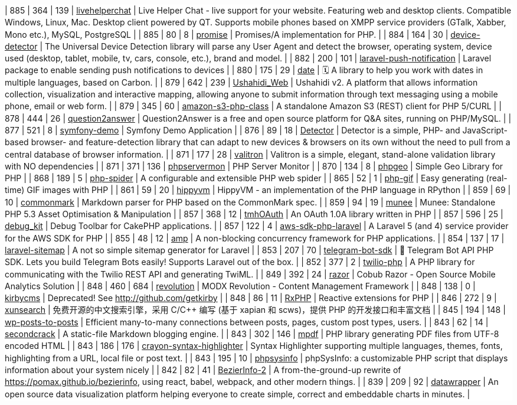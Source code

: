 | 885 | 364 | 139 | [livehelperchat](https://github.com/LiveHelperChat/livehelperchat) | Live Helper Chat - live support for your website. Featuring web and desktop clients. Compatible Windows, Linux, Mac. Desktop client powered by QT. Supports mobile phones based on XMPP service providers (GTalk, Xabber, Mono etc.), MySQL, PostgreSQL |
| 885 | 80 | 8 | [promise](https://github.com/reactphp/promise) | Promises/A implementation for PHP. |
| 884 | 164 | 30 | [device-detector](https://github.com/piwik/device-detector) | The Universal Device Detection library will parse any User Agent and detect the browser, operating system, device used (desktop, tablet, mobile, tv, cars, console, etc.), brand and model.  |
| 882 | 200 | 101 | [laravel-push-notification](https://github.com/davibennun/laravel-push-notification) | Laravel package to enable sending push notifications to devices |
| 880 | 175 | 29 | [date](https://github.com/jenssegers/date) | 🗓 A library to help you work with dates in multiple languages, based on Carbon. |
| 879 | 642 | 239 | [Ushahidi_Web](https://github.com/ushahidi/Ushahidi_Web) | Ushahidi v2. A platform that allows information collection, visualization and interactive mapping, allowing anyone to submit information through text messaging using a mobile phone, email or web form. |
| 879 | 345 | 60 | [amazon-s3-php-class](https://github.com/tpyo/amazon-s3-php-class) | A standalone Amazon S3 (REST) client for PHP 5/CURL |
| 878 | 444 | 26 | [question2answer](https://github.com/q2a/question2answer) | Question2Answer is a free and open source platform for Q&A sites, running on PHP/MySQL. |
| 877 | 521 | 8 | [symfony-demo](https://github.com/symfony/symfony-demo) | Symfony Demo Application |
| 876 | 89 | 18 | [Detector](https://github.com/dmolsen/Detector) | Detector is a simple, PHP- and JavaScript-based browser- and feature-detection library that can adapt to new devices & browsers on its own without the need 	to pull from a central database of browser information. |
| 871 | 177 | 28 | [valitron](https://github.com/vlucas/valitron) | Valitron is a simple, elegant, stand-alone validation library with NO dependencies |
| 871 | 371 | 136 | [phpservermon](https://github.com/phpservermon/phpservermon) | PHP Server Monitor |
| 870 | 134 | 8 | [phpgeo](https://github.com/mjaschen/phpgeo) | Simple Geo Library for PHP |
| 868 | 189 | 5 | [php-spider](https://github.com/mvdbos/php-spider) | A configurable and extensible PHP web spider |
| 865 | 52 | 1 | [php-gif](https://github.com/ErikvdVen/php-gif) | Easy generating (real-time) GIF images with PHP |
| 861 | 59 | 20 | [hippyvm](https://github.com/hippyvm/hippyvm) | HippyVM - an implementation of the PHP language in RPython |
| 859 | 69 | 10 | [commonmark](https://github.com/thephpleague/commonmark) | Markdown parser for PHP based on the CommonMark spec. |
| 859 | 94 | 19 | [munee](https://github.com/meenie/munee) | Munee: Standalone PHP 5.3 Asset Optimisation & Manipulation |
| 857 | 368 | 12 | [tmhOAuth](https://github.com/themattharris/tmhOAuth) | An OAuth 1.0A library written in PHP |
| 857 | 596 | 25 | [debug_kit](https://github.com/cakephp/debug_kit) | Debug Toolbar for CakePHP applications. |
| 857 | 122 | 4 | [aws-sdk-php-laravel](https://github.com/aws/aws-sdk-php-laravel) | A Laravel 5 (and 4) service provider for the AWS SDK for PHP |
| 855 | 48 | 12 | [amp](https://github.com/amphp/amp) | A non-blocking concurrency framework for PHP applications. |
| 854 | 137 | 17 | [laravel-sitemap](https://github.com/Laravelium/laravel-sitemap) | A not so simple sitemap generator for Laravel |
| 853 | 207 | 70 | [telegram-bot-sdk](https://github.com/irazasyed/telegram-bot-sdk) | 🤖 Telegram Bot API PHP SDK. Lets you build Telegram Bots easily! Supports Laravel out of the box. |
| 852 | 377 | 2 | [twilio-php](https://github.com/twilio/twilio-php) | A PHP library for communicating with the Twilio REST API and generating TwiML. |
| 849 | 392 | 24 | [razor](https://github.com/cobub/razor) | Cobub Razor - Open Source Mobile Analytics Solution |
| 848 | 460 | 684 | [revolution](https://github.com/modxcms/revolution) | MODX Revolution - Content Management Framework |
| 848 | 138 | 0 | [kirbycms](https://github.com/bastianallgeier/kirbycms) | Deprecated! See http://github.com/getkirby |
| 848 | 86 | 11 | [RxPHP](https://github.com/ReactiveX/RxPHP) | Reactive extensions for PHP |
| 846 | 272 | 9 | [xunsearch](https://github.com/hightman/xunsearch) | 免费开源的中文搜索引擎，采用 C/C++ 编写 (基于 xapian 和 scws)，提供 PHP 的开发接口和丰富文档 |
| 845 | 194 | 148 | [wp-posts-to-posts](https://github.com/scribu/wp-posts-to-posts) | Efficient many-to-many connections between posts, pages, custom post types, users. |
| 843 | 62 | 14 | [secondcrack](https://github.com/marcoarment/secondcrack) | A static-file Markdown blogging engine. |
| 843 | 302 | 146 | [mpdf](https://github.com/mpdf/mpdf) | PHP library generating PDF files from UTF-8 encoded HTML |
| 843 | 186 | 176 | [crayon-syntax-highlighter](https://github.com/aramk/crayon-syntax-highlighter) | Syntax Highlighter supporting multiple languages, themes, fonts, highlighting from a URL, local file or post text. |
| 843 | 195 | 10 | [phpsysinfo](https://github.com/phpsysinfo/phpsysinfo) | phpSysInfo: a customizable PHP script that displays information about your system nicely |
| 842 | 82 | 41 | [BezierInfo-2](https://github.com/Pomax/BezierInfo-2) | A from-the-ground-up rewrite of https://pomax.github.io/bezierinfo, using react, babel, webpack, and other modern things. |
| 839 | 209 | 92 | [datawrapper](https://github.com/datawrapper/datawrapper) | An open source data visualization platform helping everyone to create simple, correct and embeddable charts in minutes. |